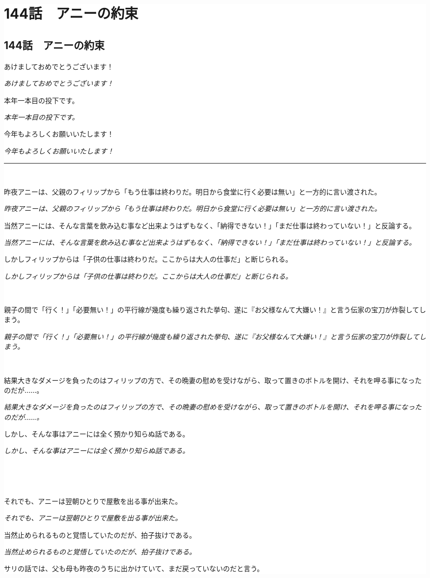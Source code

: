 # 144話　アニーの約束

## 144話　アニーの約束

あけましておめでとうございます！

*あけましておめでとうございます！*

本年一本目の投下です。

*本年一本目の投下です。*

今年もよろしくお願いいたします！

*今年もよろしくお願いいたします！*


----------------

&nbsp;

昨夜アニーは、父親のフィリップから「もう仕事は終わりだ。明日から食堂に行く必要は無い」と一方的に言い渡された。

*昨夜アニーは、父親のフィリップから「もう仕事は終わりだ。明日から食堂に行く必要は無い」と一方的に言い渡された。*

当然アニーには、そんな言葉を飲み込む事など出来ようはずもなく、「納得できない！」「まだ仕事は終わっていない！」と反論する。

*当然アニーには、そんな言葉を飲み込む事など出来ようはずもなく、「納得できない！」「まだ仕事は終わっていない！」と反論する。*

しかしフィリップからは「子供の仕事は終わりだ。ここからは大人の仕事だ」と断じられる。

*しかしフィリップからは「子供の仕事は終わりだ。ここからは大人の仕事だ」と断じられる。*

&nbsp;

親子の間で「行く！」「必要無い！」の平行線が幾度も繰り返された挙句、遂に『お父様なんて大嫌い！』と言う伝家の宝刀が炸裂してしまう。

*親子の間で「行く！」「必要無い！」の平行線が幾度も繰り返された挙句、遂に『お父様なんて大嫌い！』と言う伝家の宝刀が炸裂してしまう。*

&nbsp;

結果大きなダメージを負ったのはフィリップの方で、その晩妻の慰めを受けながら、取って置きのボトルを開け、それを呷る事になったのだが……。

*結果大きなダメージを負ったのはフィリップの方で、その晩妻の慰めを受けながら、取って置きのボトルを開け、それを呷る事になったのだが……。*

しかし、そんな事はアニーには全く預かり知らぬ話である。

*しかし、そんな事はアニーには全く預かり知らぬ話である。*

&nbsp;

&nbsp;

それでも、アニーは翌朝ひとりで屋敷を出る事が出来た。

*それでも、アニーは翌朝ひとりで屋敷を出る事が出来た。*

当然止められるものと覚悟していたのだが、拍子抜けである。

*当然止められるものと覚悟していたのだが、拍子抜けである。*

サリの話では、父も母も昨夜のうちに出かけていて、まだ戻っていないのだと言う。
